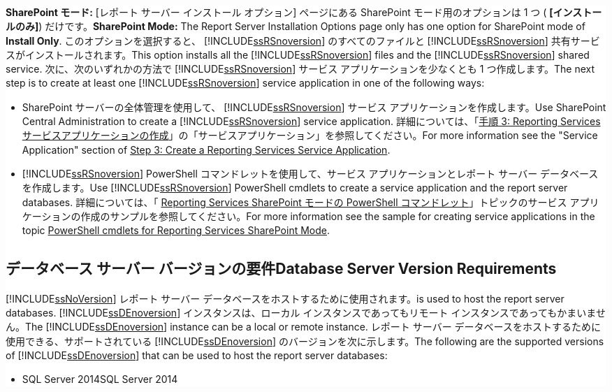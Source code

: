  <span data-ttu-id="971ca-128">**SharePoint モード:** [レポート サーバー インストール オプション] ページにある SharePoint モード用のオプションは 1 つ ( **[インストールのみ]**) だけです。</span><span class="sxs-lookup"><span data-stu-id="971ca-128">**SharePoint Mode:** The Report Server Installation Options page only has one option for SharePoint mode of **Install Only**.</span></span> <span data-ttu-id="971ca-129">このオプションを選択すると、 [!INCLUDE[ssRSnoversion](../../includes/ssrsnoversion-md.md)] のすべてのファイルと [!INCLUDE[ssRSnoversion](../../includes/ssrsnoversion-md.md)] 共有サービスがインストールされます。</span><span class="sxs-lookup"><span data-stu-id="971ca-129">This option installs all the [!INCLUDE[ssRSnoversion](../../includes/ssrsnoversion-md.md)] files and the [!INCLUDE[ssRSnoversion](../../includes/ssrsnoversion-md.md)] shared service.</span></span> <span data-ttu-id="971ca-130">次に、次のいずれかの方法で [!INCLUDE[ssRSnoversion](../../includes/ssrsnoversion-md.md)] サービス アプリケーションを少なくとも 1 つ作成します。</span><span class="sxs-lookup"><span data-stu-id="971ca-130">The next step is to create at least one [!INCLUDE[ssRSnoversion](../../includes/ssrsnoversion-md.md)] service application in one of the following ways:</span></span>  
  
-   <span data-ttu-id="971ca-131">SharePoint サーバーの全体管理を使用して、 [!INCLUDE[ssRSnoversion](../../includes/ssrsnoversion-md.md)] サービス アプリケーションを作成します。</span><span class="sxs-lookup"><span data-stu-id="971ca-131">Use SharePoint Central Administration to create a [!INCLUDE[ssRSnoversion](../../includes/ssrsnoversion-md.md)] service application.</span></span> <span data-ttu-id="971ca-132">詳細については、「[手順 3: Reporting Services サービスアプリケーションの作成](../../../2014/sql-server/install/install-reporting-services-sharepoint-mode-for-sharepoint-2013.md#bkmk_create_serrviceapplication)」の「サービスアプリケーション」を参照してください。</span><span class="sxs-lookup"><span data-stu-id="971ca-132">For more information see the "Service Application" section of [Step 3: Create a Reporting Services Service Application](../../../2014/sql-server/install/install-reporting-services-sharepoint-mode-for-sharepoint-2013.md#bkmk_create_serrviceapplication).</span></span>  
  
-   <span data-ttu-id="971ca-133">[!INCLUDE[ssRSnoversion](../../includes/ssrsnoversion-md.md)] PowerShell コマンドレットを使用して、サービス アプリケーションとレポート サーバー データベースを作成します。</span><span class="sxs-lookup"><span data-stu-id="971ca-133">Use [!INCLUDE[ssRSnoversion](../../includes/ssrsnoversion-md.md)] PowerShell cmdlets to create a service application and the report server databases.</span></span> <span data-ttu-id="971ca-134">詳細については、「 [Reporting Services SharePoint モードの PowerShell コマンドレット](../../../2014/reporting-services/powershell-cmdlets-for-reporting-services-sharepoint-mode.md)」トピックのサービス アプリケーションの作成のサンプルを参照してください。</span><span class="sxs-lookup"><span data-stu-id="971ca-134">For more information see the sample for creating service applications in the topic [PowerShell cmdlets for Reporting Services SharePoint Mode](../../../2014/reporting-services/powershell-cmdlets-for-reporting-services-sharepoint-mode.md).</span></span>  
  
## <a name="database-server-version-requirements"></a><span data-ttu-id="971ca-135">データベース サーバー バージョンの要件</span><span class="sxs-lookup"><span data-stu-id="971ca-135">Database Server Version Requirements</span></span>  
 [!INCLUDE[ssNoVersion](../../includes/ssnoversion-md.md)] <span data-ttu-id="971ca-136">レポート サーバー データベースをホストするために使用されます。</span><span class="sxs-lookup"><span data-stu-id="971ca-136">is used to host the report server databases.</span></span> <span data-ttu-id="971ca-137">[!INCLUDE[ssDEnoversion](../../includes/ssdenoversion-md.md)] インスタンスは、ローカル インスタンスであってもリモート インスタンスであってもかまいません。</span><span class="sxs-lookup"><span data-stu-id="971ca-137">The [!INCLUDE[ssDEnoversion](../../includes/ssdenoversion-md.md)] instance can be a local or remote instance.</span></span> <span data-ttu-id="971ca-138">レポート サーバー データベースをホストするために使用できる、サポートされている [!INCLUDE[ssDEnoversion](../../includes/ssdenoversion-md.md)] のバージョンを次に示します。</span><span class="sxs-lookup"><span data-stu-id="971ca-138">The following are the supported versions of [!INCLUDE[ssDEnoversion](../../includes/ssdenoversion-md.md)] that can be used to host the report server databases:</span></span>  
  
- <span data-ttu-id="971ca-139">SQL Server 2014</span><span class="sxs-lookup"><span data-stu-id="971ca-139">SQL Server 2014</span></span>
  
